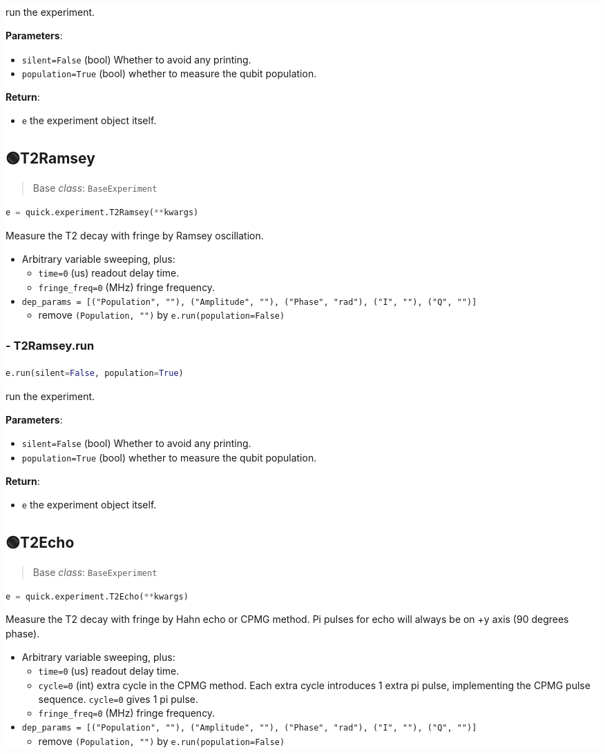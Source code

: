 run the experiment.

**Parameters**:

- `silent=False` (bool) Whether to avoid any printing.
- `population=True` (bool) whether to measure the qubit population.

**Return**:

- `e` the experiment object itself.

## 🟢T2Ramsey

> Base *class*: `BaseExperiment`

```python
e = quick.experiment.T2Ramsey(**kwargs)
```

Measure the T2 decay with fringe by Ramsey oscillation.

- Arbitrary variable sweeping, plus:
    - `time=0` (us) readout delay time.
    - `fringe_freq=0` (MHz) fringe frequency.
- `dep_params = [("Population", ""), ("Amplitude", ""), ("Phase", "rad"), ("I", ""), ("Q", "")]`
    - remove `(Population, "")` by `e.run(population=False)`

### - T2Ramsey.run

```python
e.run(silent=False, population=True)
```

run the experiment.

**Parameters**:

- `silent=False` (bool) Whether to avoid any printing.
- `population=True` (bool) whether to measure the qubit population.

**Return**:

- `e` the experiment object itself.

## 🟢T2Echo

> Base *class*: `BaseExperiment`

```python
e = quick.experiment.T2Echo(**kwargs)
```

Measure the T2 decay with fringe by Hahn echo or CPMG method. Pi pulses for echo will always be on +y axis (90 degrees phase).

- Arbitrary variable sweeping, plus:
    - `time=0` (us) readout delay time.
    - `cycle=0` (int) extra cycle in the CPMG method. Each extra cycle introduces 1 extra pi pulse, implementing the CPMG pulse sequence. `cycle=0` gives 1 pi pulse.
    - `fringe_freq=0` (MHz) fringe frequency.
- `dep_params = [("Population", ""), ("Amplitude", ""), ("Phase", "rad"), ("I", ""), ("Q", "")]`
    - remove `(Population, "")` by `e.run(population=False)`
